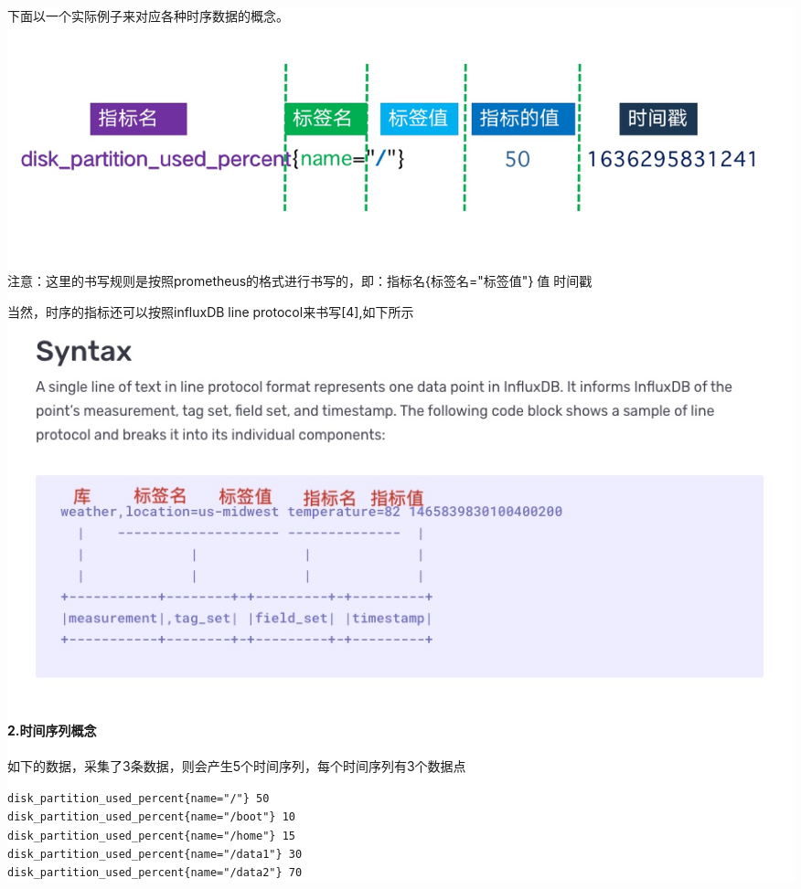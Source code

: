 
下面以一个实际例子来对应各种时序数据的概念。
![](media/16612350305105.jpg)


注意：这里的书写规则是按照prometheus的格式进行书写的，即：指标名{标签名="标签值"} 值 时间戳

当然，时序的指标还可以按照influxDB line protocol来书写[4],如下所示
![](media/16612350381159.jpg)



#### 2.时间序列概念

如下的数据，采集了3条数据，则会产生5个时间序列，每个时间序列有3个数据点

```
disk_partition_used_percent{name="/"} 50
disk_partition_used_percent{name="/boot"} 10
disk_partition_used_percent{name="/home"} 15
disk_partition_used_percent{name="/data1"} 30
disk_partition_used_percent{name="/data2"} 70
```